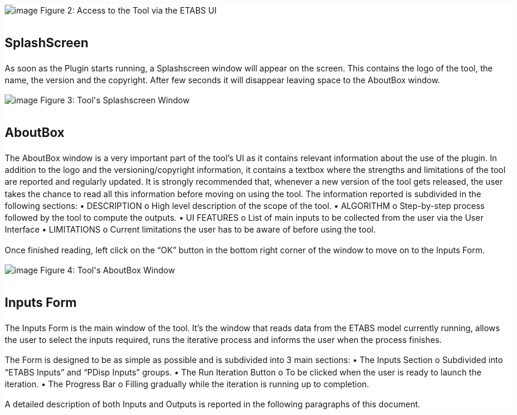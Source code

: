 <img width="803" height="252" alt="image" src="https://github.com/user-attachments/assets/c82b22e9-fcfe-4bc5-b8fa-9ba36198478c" />
Figure 2: Access to the Tool via the ETABS UI

## SplashScreen
As soon as the Plugin starts running, a Splashscreen window will appear on the screen.
This contains the logo of the tool, the name, the version and the copyright.
After few seconds it will disappear leaving space to the AboutBox window.

<img width="559" height="345" alt="image" src="https://github.com/user-attachments/assets/5317b0f4-3ec5-4051-902d-3f3d1547b47c" />
Figure 3: Tool's Splashscreen Window

## AboutBox
The AboutBox window is a very important part of the tool’s UI as it contains relevant information about the use of the plugin. In addition to the logo and the versioning/copyright information, it contains a textbox where the strengths and limitations of the tool are reported and regularly updated.
It is strongly recommended that, whenever a new version of the tool gets released, the user takes the chance to read all this information before moving on using the tool.
The information reported is subdivided in the following sections:
•	DESCRIPTION
o	High level description of the scope of the tool.
•	ALGORITHM
o	Step-by-step process followed by the tool to compute the outputs.
•	UI FEATURES
o	List of main inputs to be collected from the user via the User Interface
•	LIMITATIONS
o	Current limitations the user has to be aware of before using the tool.

Once finished reading, left click on the “OK” button in the bottom right corner of the window to move on to the Inputs Form.

<img width="535" height="458" alt="image" src="https://github.com/user-attachments/assets/09f7f7e0-6625-4e0d-b5d5-2bc44dcaa739" /> 
Figure 4: Tool's AboutBox Window


## Inputs Form
The Inputs Form is the main window of the tool. It’s the window that reads data from the ETABS model currently running, allows the user to select the inputs required, runs the iterative process and informs the user when the process finishes.

The Form is designed to be as simple as possible and is subdivided into 3 main sections:
•	The Inputs Section
o	Subdivided into “ETABS Inputs” and “PDisp Inputs” groups.
•	The Run Iteration Button
o	To be clicked when the user is ready to launch the iteration.
•	The Progress Bar
o	Filling gradually while the iteration is running up to completion.

A detailed description of both Inputs and Outputs is reported in the following paragraphs of this document.
